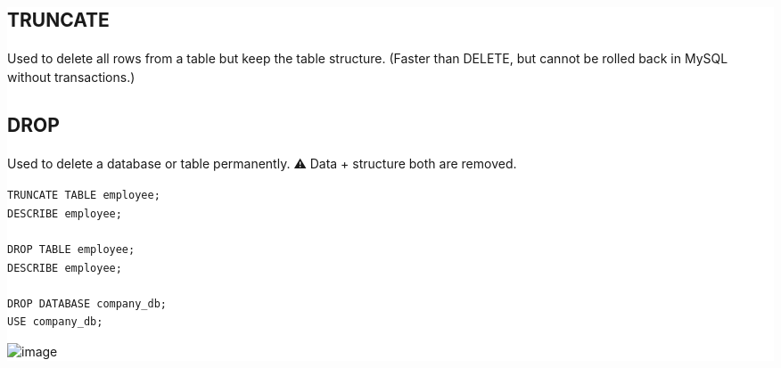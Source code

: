 ## TRUNCATE
Used to delete all rows from a table but keep the table structure.
(Faster than DELETE, but cannot be rolled back in MySQL without transactions.)
## DROP
Used to delete a database or table permanently.
⚠️ Data + structure both are removed.

```
TRUNCATE TABLE employee;
DESCRIBE employee;

DROP TABLE employee;
DESCRIBE employee;

DROP DATABASE company_db;
USE company_db;
```
<img width="1159" height="741" alt="image" src="https://github.com/user-attachments/assets/cde8bd00-bb68-4254-9068-715e955240e7" />





